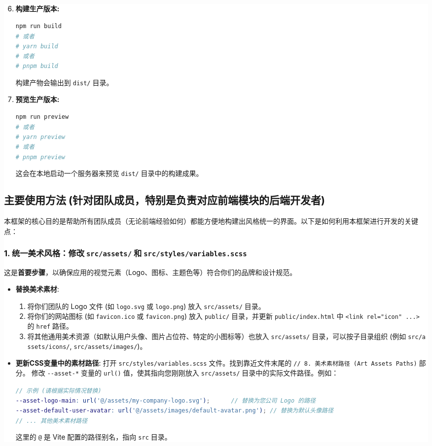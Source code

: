 6.  **构建生产版本:**
    ```bash
    npm run build
    # 或者
    # yarn build
    # 或者
    # pnpm build
    ```
    构建产物会输出到 `dist/` 目录。

7.  **预览生产版本:**
    ```bash
    npm run preview
    # 或者
    # yarn preview
    # 或者
    # pnpm preview
    ```
    这会在本地启动一个服务器来预览 `dist/` 目录中的构建成果。

## 主要使用方法 (针对团队成员，特别是负责对应前端模块的后端开发者)

本框架的核心目的是帮助所有团队成员（无论前端经验如何）都能方便地构建出风格统一的界面。以下是如何利用本框架进行开发的关键点：

### 1. 统一美术风格：修改 `src/assets/` 和 `src/styles/variables.scss`

这是**首要步骤**，以确保应用的视觉元素（Logo、图标、主题色等）符合你们的品牌和设计规范。

-   **替换美术素材**: 
    1.  将你们团队的 Logo 文件 (如 `logo.svg` 或 `logo.png`) 放入 `src/assets/` 目录。
    2.  将你们的网站图标 (如 `favicon.ico` 或 `favicon.png`) 放入 `public/` 目录，并更新 `public/index.html` 中 `<link rel="icon" ...>` 的 `href` 路径。
    3.  将其他通用美术资源（如默认用户头像、图片占位符、特定的小图标等）也放入 `src/assets/` 目录，可以按子目录组织 (例如 `src/assets/icons/`, `src/assets/images/`)。

-   **更新CSS变量中的素材路径**: 
    打开 `src/styles/variables.scss` 文件。找到靠近文件末尾的 `// 8. 美术素材路径 (Art Assets Paths)` 部分。
    修改 `--asset-*` 变量的 `url()` 值，使其指向您刚刚放入 `src/assets/` 目录中的实际文件路径。例如：
    ```scss
    // 示例 (请根据实际情况替换)
    --asset-logo-main: url('@/assets/my-company-logo.svg');      // 替换为您公司 Logo 的路径
    --asset-default-user-avatar: url('@/assets/images/default-avatar.png'); // 替换为默认头像路径
    // ... 其他美术素材路径
    ```
    这里的 `@` 是 Vite 配置的路径别名，指向 `src` 目录。

